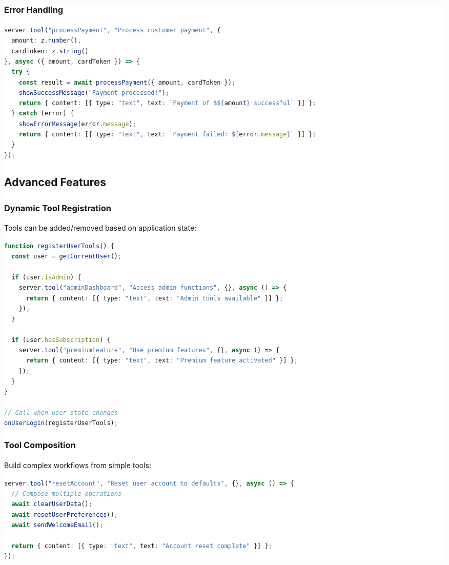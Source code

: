 ### Error Handling

```typescript
server.tool("processPayment", "Process customer payment", {
  amount: z.number(),
  cardToken: z.string()
}, async ({ amount, cardToken }) => {
  try {
    const result = await processPayment({ amount, cardToken });
    showSuccessMessage("Payment processed!");
    return { content: [{ type: "text", text: `Payment of $${amount} successful` }] };
  } catch (error) {
    showErrorMessage(error.message);
    return { content: [{ type: "text", text: `Payment failed: ${error.message}` }] };
  }
});
```

## Advanced Features

### Dynamic Tool Registration

Tools can be added/removed based on application state:

```typescript
function registerUserTools() {
  const user = getCurrentUser();
  
  if (user.isAdmin) {
    server.tool("adminDashboard", "Access admin functions", {}, async () => {
      return { content: [{ type: "text", text: "Admin tools available" }] };
    });
  }
  
  if (user.hasSubscription) {
    server.tool("premiumFeature", "Use premium features", {}, async () => {
      return { content: [{ type: "text", text: "Premium feature activated" }] };
    });
  }
}

// Call when user state changes
onUserLogin(registerUserTools);
```

### Tool Composition

Build complex workflows from simple tools:

```typescript
server.tool("resetAccount", "Reset user account to defaults", {}, async () => {
  // Compose multiple operations
  await clearUserData();
  await resetUserPreferences();
  await sendWelcomeEmail();
  
  return { content: [{ type: "text", text: "Account reset complete" }] };
});
```
